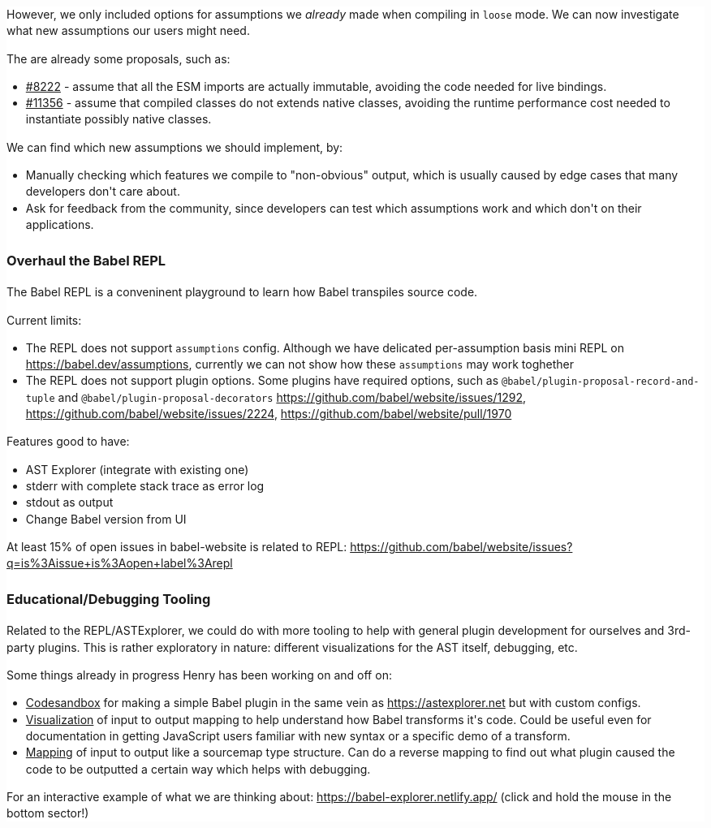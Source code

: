 However, we only included options for assumptions we _already_ made when compiling in `loose` mode. We can now investigate what new assumptions our users might need.

The are already some proposals, such as:
- [#8222](https://github.com/babel/babel/issues/8222) - assume that all the ESM imports are actually immutable, avoiding the code needed for live bindings.
- [#11356](https://github.com/babel/babel/issues/11356) - assume that compiled classes do not extends native classes, avoiding the runtime performance cost needed to instantiate possibly native classes.

We can find which new assumptions we should implement, by:
- Manually checking which features we compile to "non-obvious" output, which is usually caused by edge cases that many developers don't care about.
- Ask for feedback from the community, since developers can test which assumptions work and which don't on their applications.

### Overhaul the Babel REPL

The Babel REPL is a conveninent playground to learn how Babel transpiles source code.

Current limits:

- The REPL does not support `assumptions` config. Although we have delicated per-assumption basis mini REPL on https://babel.dev/assumptions, currently we can not show how these `assumptions` may work toghether
- The REPL does not support plugin options. Some plugins have required options, such as `@babel/plugin-proposal-record-and-tuple` and `@babel/plugin-proposal-decorators`
https://github.com/babel/website/issues/1292, https://github.com/babel/website/issues/2224, https://github.com/babel/website/pull/1970

Features good to have:

- AST Explorer (integrate with existing one)
- stderr with complete stack trace as error log
- stdout as output
- Change Babel version from UI

At least 15% of open issues in babel-website is related to REPL: https://github.com/babel/website/issues?q=is%3Aissue+is%3Aopen+label%3Arepl

### Educational/Debugging Tooling

Related to the REPL/ASTExplorer, we could do with more tooling to help with general plugin development for ourselves and 3rd-party plugins. This is rather exploratory in nature: different visualizations for the AST itself, debugging, etc.

Some things already in progress Henry has been working on and off on:

- [Codesandbox](https://codesandbox.io/s/babel-repl-custom-plugin-7s08o) for making a simple Babel plugin in the same vein as https://astexplorer.net but with custom configs.
- [Visualization](https://twitter.com/left_pad/status/1367941962083471361?s=20) of input to output mapping to help understand how Babel transforms it's code. Could be useful even for documentation in getting JavaScript users familiar with new syntax or a specific demo of a transform.
- [Mapping](https://twitter.com/left_pad/status/1298792944099561473?s=20) of input to output like a sourcemap type structure. Can do a reverse mapping to find out what plugin caused the code to be outputted a certain way which helps with debugging.

For an interactive example of what we are thinking about: https://babel-explorer.netlify.app/ (click and hold the mouse in the bottom sector!)


